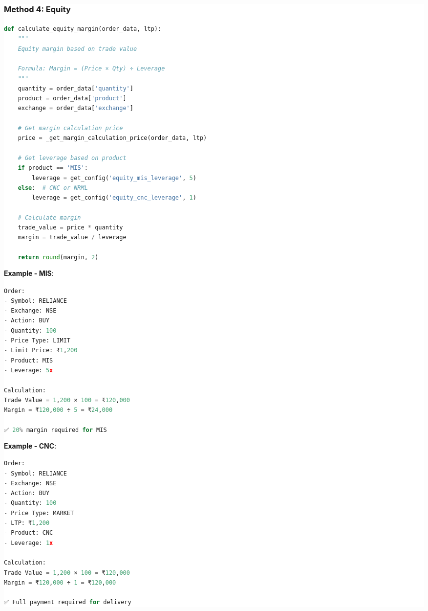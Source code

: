 ### Method 4: Equity

```python
def calculate_equity_margin(order_data, ltp):
    """
    Equity margin based on trade value

    Formula: Margin = (Price × Qty) ÷ Leverage
    """
    quantity = order_data['quantity']
    product = order_data['product']
    exchange = order_data['exchange']

    # Get margin calculation price
    price = _get_margin_calculation_price(order_data, ltp)

    # Get leverage based on product
    if product == 'MIS':
        leverage = get_config('equity_mis_leverage', 5)
    else:  # CNC or NRML
        leverage = get_config('equity_cnc_leverage', 1)

    # Calculate margin
    trade_value = price * quantity
    margin = trade_value / leverage

    return round(margin, 2)
```

**Example - MIS**:
```python
Order:
- Symbol: RELIANCE
- Exchange: NSE
- Action: BUY
- Quantity: 100
- Price Type: LIMIT
- Limit Price: ₹1,200
- Product: MIS
- Leverage: 5x

Calculation:
Trade Value = 1,200 × 100 = ₹120,000
Margin = ₹120,000 ÷ 5 = ₹24,000

✅ 20% margin required for MIS
```

**Example - CNC**:
```python
Order:
- Symbol: RELIANCE
- Exchange: NSE
- Action: BUY
- Quantity: 100
- Price Type: MARKET
- LTP: ₹1,200
- Product: CNC
- Leverage: 1x

Calculation:
Trade Value = 1,200 × 100 = ₹120,000
Margin = ₹120,000 ÷ 1 = ₹120,000

✅ Full payment required for delivery
```